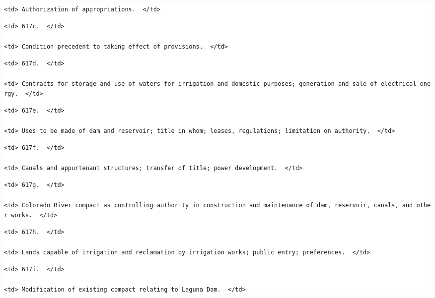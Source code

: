     <td> Authorization of appropriations.  </td>

  </tr>

  <tr>

    <td> 617c.  </td>

    <td> Condition precedent to taking effect of provisions.  </td>

  </tr>

  <tr>

    <td> 617d.  </td>

    <td> Contracts for storage and use of waters for irrigation and domestic purposes; generation and sale of electrical energy.  </td>

  </tr>

  <tr>

    <td> 617e.  </td>

    <td> Uses to be made of dam and reservoir; title in whom; leases, regulations; limitation on authority.  </td>

  </tr>

  <tr>

    <td> 617f.  </td>

    <td> Canals and appurtenant structures; transfer of title; power development.  </td>

  </tr>

  <tr>

    <td> 617g.  </td>

    <td> Colorado River compact as controlling authority in construction and maintenance of dam, reservoir, canals, and other works.  </td>

  </tr>

  <tr>

    <td> 617h.  </td>

    <td> Lands capable of irrigation and reclamation by irrigation works; public entry; preferences.  </td>

  </tr>

  <tr>

    <td> 617i.  </td>

    <td> Modification of existing compact relating to Laguna Dam.  </td>

  </tr>

  <tr>
